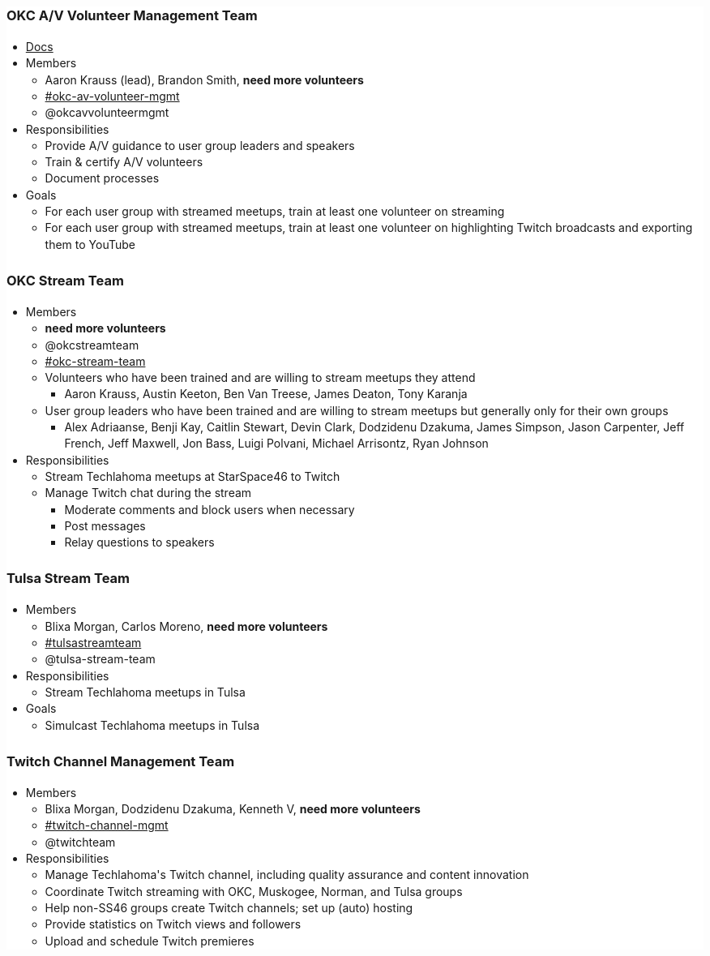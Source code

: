 ### OKC A/V Volunteer Management Team
* [Docs](https://github.com/techlahoma/broadcasting/tree/master/Teams/AVVolunteerMgmt)
* Members
  * Aaron Krauss (lead), Brandon Smith, **need more volunteers**
  * [#okc-av-volunteer-mgmt](https://techlahoma.slack.com/messages/okc-av-volunteer-mgmt)
  * @okcavvolunteermgmt
* Responsibilities
  * Provide A/V guidance to user group leaders and speakers
  * Train & certify A/V volunteers
  * Document processes
* Goals
  * For each user group with streamed meetups, train at least one volunteer on streaming
  * For each user group with streamed meetups, train at least one volunteer on highlighting Twitch broadcasts and exporting them to YouTube

### OKC Stream Team
* Members
  * **need more volunteers**
  * @okcstreamteam
  * [#okc-stream-team](https://techlahoma.slack.com/messages/okc-stream-team)
  * Volunteers who have been trained and are willing to stream meetups they attend
    * Aaron Krauss, Austin Keeton, Ben Van Treese, James Deaton, Tony Karanja
  * User group leaders who have been trained and are willing to stream meetups but generally only for their own groups
    * Alex Adriaanse, Benji Kay, Caitlin Stewart, Devin Clark, Dodzidenu Dzakuma, James Simpson, Jason Carpenter, Jeff French, Jeff Maxwell, Jon Bass, Luigi Polvani, Michael Arrisontz, Ryan Johnson
* Responsibilities
  * Stream Techlahoma meetups at StarSpace46 to Twitch
  * Manage Twitch chat during the stream
    * Moderate comments and block users when necessary
    * Post messages
    * Relay questions to speakers

### Tulsa Stream Team
* Members
  * Blixa Morgan, Carlos Moreno, **need more volunteers**
  * [#tulsastreamteam](http://techlahoma.slack.com/messages/tulsastreamteam)
  * @tulsa-stream-team
* Responsibilities
  * Stream Techlahoma meetups in Tulsa
* Goals
  * Simulcast Techlahoma meetups in Tulsa

### Twitch Channel Management Team
* Members
  * Blixa Morgan, Dodzidenu Dzakuma, Kenneth V, **need more volunteers**
  * [#twitch-channel-mgmt](http://techlahoma.slack.com/messages/twitch-channel-mgmt)
  * @twitchteam
* Responsibilities
  * Manage Techlahoma's Twitch channel, including quality assurance and content innovation
  * Coordinate Twitch streaming with OKC, Muskogee, Norman, and Tulsa groups
  * Help non-SS46 groups create Twitch channels; set up (auto) hosting
  * Provide statistics on Twitch views and followers
  * Upload and schedule Twitch premieres
